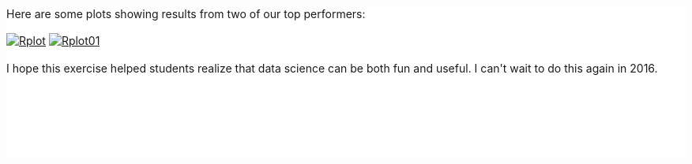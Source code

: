 Here are some plots showing results from two of our top performers:

[<img class="alignnone wp-image-3560" src="http://simplystatistics.org/wp-content/uploads/2014/11/Rplot.png" alt="Rplot" width="714" height="233" srcset="http://simplystatistics.org/wp-content/uploads/2014/11/Rplot-300x98.png 300w, http://simplystatistics.org/wp-content/uploads/2014/11/Rplot-1024x334.png 1024w, http://simplystatistics.org/wp-content/uploads/2014/11/Rplot.png 1674w" sizes="(max-width: 714px) 100vw, 714px" />](http://simplystatistics.org/wp-content/uploads/2014/11/Rplot.png) [<img class="alignnone  wp-image-3561" src="http://simplystatistics.org/wp-content/uploads/2014/11/Rplot01.png" alt="Rplot01" width="714" height="233" srcset="http://simplystatistics.org/wp-content/uploads/2014/11/Rplot01-300x98.png 300w, http://simplystatistics.org/wp-content/uploads/2014/11/Rplot01-1024x334.png 1024w, http://simplystatistics.org/wp-content/uploads/2014/11/Rplot01.png 1674w" sizes="(max-width: 714px) 100vw, 714px" />](http://simplystatistics.org/wp-content/uploads/2014/11/Rplot01.png)

I hope this exercise helped students realize that data science can be both fun and useful. I can't wait to do this again in 2016.

&nbsp;

&nbsp;

&nbsp;